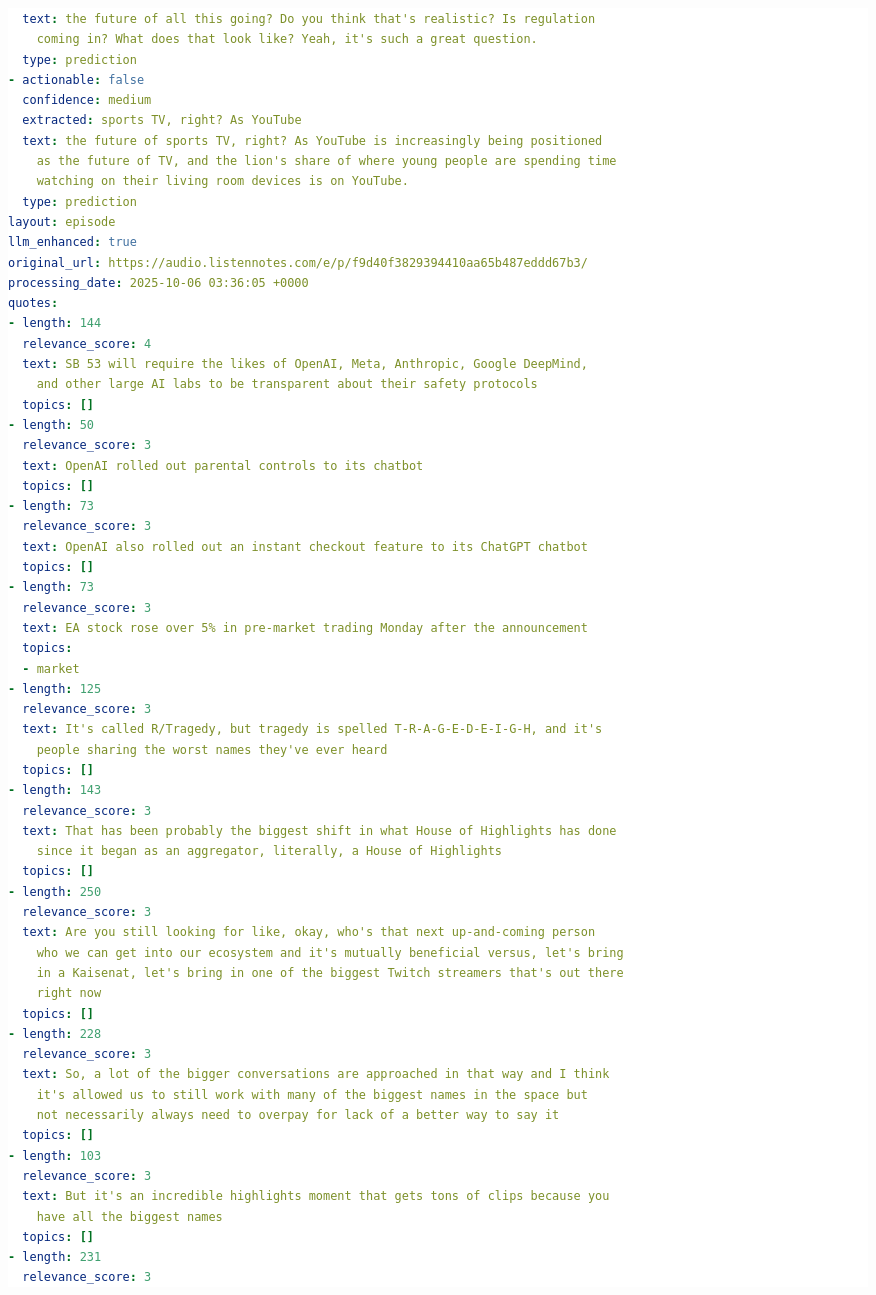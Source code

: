 ```yaml
  text: the future of all this going? Do you think that's realistic? Is regulation
    coming in? What does that look like? Yeah, it's such a great question.
  type: prediction
- actionable: false
  confidence: medium
  extracted: sports TV, right? As YouTube
  text: the future of sports TV, right? As YouTube is increasingly being positioned
    as the future of TV, and the lion's share of where young people are spending time
    watching on their living room devices is on YouTube.
  type: prediction
layout: episode
llm_enhanced: true
original_url: https://audio.listennotes.com/e/p/f9d40f3829394410aa65b487eddd67b3/
processing_date: 2025-10-06 03:36:05 +0000
quotes:
- length: 144
  relevance_score: 4
  text: SB 53 will require the likes of OpenAI, Meta, Anthropic, Google DeepMind,
    and other large AI labs to be transparent about their safety protocols
  topics: []
- length: 50
  relevance_score: 3
  text: OpenAI rolled out parental controls to its chatbot
  topics: []
- length: 73
  relevance_score: 3
  text: OpenAI also rolled out an instant checkout feature to its ChatGPT chatbot
  topics: []
- length: 73
  relevance_score: 3
  text: EA stock rose over 5% in pre-market trading Monday after the announcement
  topics:
  - market
- length: 125
  relevance_score: 3
  text: It's called R/Tragedy, but tragedy is spelled T-R-A-G-E-D-E-I-G-H, and it's
    people sharing the worst names they've ever heard
  topics: []
- length: 143
  relevance_score: 3
  text: That has been probably the biggest shift in what House of Highlights has done
    since it began as an aggregator, literally, a House of Highlights
  topics: []
- length: 250
  relevance_score: 3
  text: Are you still looking for like, okay, who's that next up-and-coming person
    who we can get into our ecosystem and it's mutually beneficial versus, let's bring
    in a Kaisenat, let's bring in one of the biggest Twitch streamers that's out there
    right now
  topics: []
- length: 228
  relevance_score: 3
  text: So, a lot of the bigger conversations are approached in that way and I think
    it's allowed us to still work with many of the biggest names in the space but
    not necessarily always need to overpay for lack of a better way to say it
  topics: []
- length: 103
  relevance_score: 3
  text: But it's an incredible highlights moment that gets tons of clips because you
    have all the biggest names
  topics: []
- length: 231
  relevance_score: 3
```